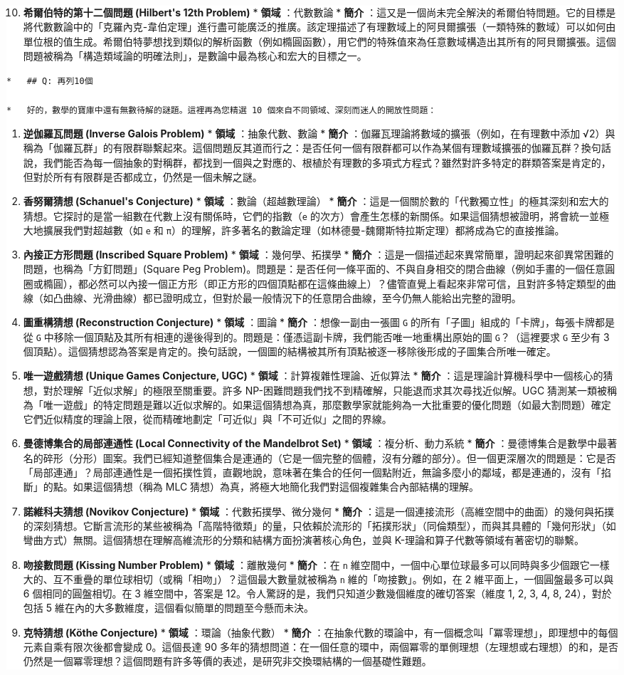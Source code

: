 10.  **希爾伯特的第十二個問題 (Hilbert's 12th Problem)** 
    *    **領域** ：代數數論
    *    **簡介** ：這又是一個尚未完全解決的希爾伯特問題。它的目標是將代數數論中的「克羅內克-韋伯定理」進行盡可能廣泛的推廣。該定理描述了有理數域上的阿貝爾擴張（一類特殊的數域）可以如何由單位根的值生成。希爾伯特夢想找到類似的解析函數（例如橢圓函數），用它們的特殊值來為任意數域構造出其所有的阿貝爾擴張。這個問題被稱為「構造類域論的明確法則」，是數論中最為核心和宏大的目標之一。
   
    *   ## Q: 再列10個
   
    *   好的，數學的寶庫中還有無數待解的謎題。這裡再為您精選 10 個來自不同領域、深刻而迷人的開放性問題：

1.   **逆伽羅瓦問題 (Inverse Galois Problem)** 
    *    **領域** ：抽象代數、數論
    *    **簡介** ：伽羅瓦理論將數域的擴張（例如，在有理數中添加 √2）與稱為「伽羅瓦群」的有限群聯繫起來。這個問題反其道而行之：是否任何一個有限群都可以作為某個有理數域擴張的伽羅瓦群？換句話說，我們能否為每一個抽象的對稱群，都找到一個與之對應的、根植於有理數的多項式方程式？雖然對許多特定的群類答案是肯定的，但對於所有有限群是否都成立，仍然是一個未解之謎。

2.   **香努爾猜想 (Schanuel's Conjecture)** 
    *    **領域** ：數論（超越數理論）
    *    **簡介** ：這是一個關於數的「代數獨立性」的極其深刻和宏大的猜想。它探討的是當一組數在代數上沒有關係時，它們的指數（`e` 的次方）會產生怎樣的新關係。如果這個猜想被證明，將會統一並極大地擴展我們對超越數（如 `e` 和 `π`）的理解，許多著名的數論定理（如林德曼-魏爾斯特拉斯定理）都將成為它的直接推論。

3.   **內接正方形問題 (Inscribed Square Problem)** 
    *    **領域** ：幾何學、拓撲學
    *    **簡介** ：這是一個描述起來異常簡單，證明起來卻異常困難的問題，也稱為「方釘問題」(Square Peg Problem)。問題是：是否任何一條平面的、不與自身相交的閉合曲線（例如手畫的一個任意圓圈或橢圓），都必然可以內接一個正方形（即正方形的四個頂點都在這條曲線上）？儘管直覺上看起來非常可信，且對許多特定類型的曲線（如凸曲線、光滑曲線）都已證明成立，但對於最一般情況下的任意閉合曲線，至今仍無人能給出完整的證明。

4.   **圖重構猜想 (Reconstruction Conjecture)** 
    *    **領域** ：圖論
    *    **簡介** ：想像一副由一張圖 `G` 的所有「子圖」組成的「卡牌」，每張卡牌都是從 `G` 中移除一個頂點及其所有相連的邊後得到的。問題是：僅憑這副卡牌，我們能否唯一地重構出原始的圖 `G`？（這裡要求 `G` 至少有 3 個頂點）。這個猜想認為答案是肯定的。換句話說，一個圖的結構被其所有頂點被逐一移除後形成的子圖集合所唯一確定。

5.   **唯一遊戲猜想 (Unique Games Conjecture, UGC)** 
    *    **領域** ：計算複雜性理論、近似算法
    *    **簡介** ：這是理論計算機科學中一個核心的猜想，對於理解「近似求解」的極限至關重要。許多 NP-困難問題我們找不到精確解，只能退而求其次尋找近似解。UGC 猜測某一類被稱為「唯一遊戲」的特定問題是難以近似求解的。如果這個猜想為真，那麼數學家就能夠為一大批重要的優化問題（如最大割問題）確定它們近似精度的理論上限，從而精確地劃定「可近似」與「不可近似」之間的界線。

6.   **曼德博集合的局部連通性 (Local Connectivity of the Mandelbrot Set)** 
    *    **領域** ：複分析、動力系統
    *    **簡介** ：曼德博集合是數學中最著名的碎形（分形）圖案。我們已經知道整個集合是連通的（它是一個完整的個體，沒有分離的部分）。但一個更深層次的問題是：它是否「局部連通」？局部連通性是一個拓撲性質，直觀地說，意味著在集合的任何一個點附近，無論多麼小的鄰域，都是連通的，沒有「掐斷」的點。如果這個猜想（稱為 MLC 猜想）為真，將極大地簡化我們對這個複雜集合內部結構的理解。

7.   **諾維科夫猜想 (Novikov Conjecture)** 
    *    **領域** ：代數拓撲學、微分幾何
    *    **簡介** ：這是一個連接流形（高維空間中的曲面）的幾何與拓撲的深刻猜想。它斷言流形的某些被稱為「高階特徵類」的量，只依賴於流形的「拓撲形狀」（同倫類型），而與其具體的「幾何形狀」（如彎曲方式）無關。這個猜想在理解高維流形的分類和結構方面扮演著核心角色，並與 K-理論和算子代數等領域有著密切的聯繫。

8.   **吻接數問題 (Kissing Number Problem)** 
    *    **領域** ：離散幾何
    *    **簡介** ：在 `n` 維空間中，一個中心單位球最多可以同時與多少個跟它一樣大的、互不重疊的單位球相切（或稱「相吻」）？這個最大數量就被稱為 `n` 維的「吻接數」。例如，在 2 維平面上，一個圓盤最多可以與 6 個相同的圓盤相切。在 3 維空間中，答案是 12。令人驚訝的是，我們只知道少數幾個維度的確切答案（維度 1, 2, 3, 4, 8, 24），對於包括 5 維在內的大多數維度，這個看似簡單的問題至今懸而未決。

9.   **克特猜想 (Köthe Conjecture)** 
    *    **領域** ：環論（抽象代數）
    *    **簡介** ：在抽象代數的環論中，有一個概念叫「冪零理想」，即理想中的每個元素自乘有限次後都會變成 0。這個長達 90 多年的猜想問道：在一個任意的環中，兩個冪零的單側理想（左理想或右理想）的和，是否仍然是一個冪零理想？這個問題有許多等價的表述，是研究非交換環結構的一個基礎性難題。
